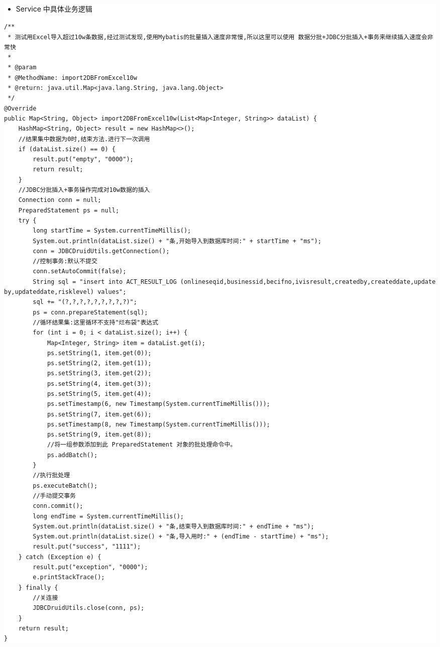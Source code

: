 - Service 中具体业务逻辑

```
/**
 * 测试用Excel导入超过10w条数据,经过测试发现,使用Mybatis的批量插入速度非常慢,所以这里可以使用 数据分批+JDBC分批插入+事务来继续插入速度会非常快
 *
 * @param
 * @MethodName: import2DBFromExcel10w
 * @return: java.util.Map<java.lang.String, java.lang.Object>
 */
@Override
public Map<String, Object> import2DBFromExcel10w(List<Map<Integer, String>> dataList) {
    HashMap<String, Object> result = new HashMap<>();
    //结果集中数据为0时,结束方法.进行下一次调用
    if (dataList.size() == 0) {
        result.put("empty", "0000");
        return result;
    }
    //JDBC分批插入+事务操作完成对10w数据的插入
    Connection conn = null;
    PreparedStatement ps = null;
    try {
        long startTime = System.currentTimeMillis();
        System.out.println(dataList.size() + "条,开始导入到数据库时间:" + startTime + "ms");
        conn = JDBCDruidUtils.getConnection();
        //控制事务:默认不提交
        conn.setAutoCommit(false);
        String sql = "insert into ACT_RESULT_LOG (onlineseqid,businessid,becifno,ivisresult,createdby,createddate,updateby,updateddate,risklevel) values";
        sql += "(?,?,?,?,?,?,?,?,?)";
        ps = conn.prepareStatement(sql);
        //循环结果集:这里循环不支持"烂布袋"表达式
        for (int i = 0; i < dataList.size(); i++) {
            Map<Integer, String> item = dataList.get(i);
            ps.setString(1, item.get(0));
            ps.setString(2, item.get(1));
            ps.setString(3, item.get(2));
            ps.setString(4, item.get(3));
            ps.setString(5, item.get(4));
            ps.setTimestamp(6, new Timestamp(System.currentTimeMillis()));
            ps.setString(7, item.get(6));
            ps.setTimestamp(8, new Timestamp(System.currentTimeMillis()));
            ps.setString(9, item.get(8));
            //将一组参数添加到此 PreparedStatement 对象的批处理命令中。
            ps.addBatch();
        }
        //执行批处理
        ps.executeBatch();
        //手动提交事务
        conn.commit();
        long endTime = System.currentTimeMillis();
        System.out.println(dataList.size() + "条,结束导入到数据库时间:" + endTime + "ms");
        System.out.println(dataList.size() + "条,导入用时:" + (endTime - startTime) + "ms");
        result.put("success", "1111");
    } catch (Exception e) {
        result.put("exception", "0000");
        e.printStackTrace();
    } finally {
        //关连接
        JDBCDruidUtils.close(conn, ps);
    }
    return result;
}
```
